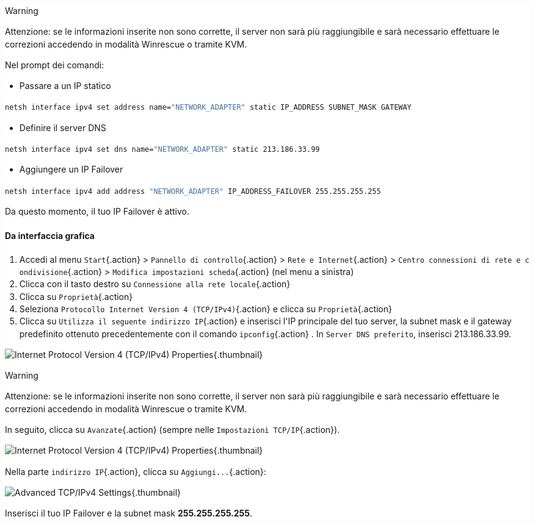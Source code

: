 > [!warning]
>
> Attenzione: se le informazioni inserite non sono corrette, il server non sarà più raggiungibile e sarà necessario effettuare le correzioni accedendo in modalità Winrescue o tramite KVM. 
> 

Nel prompt dei comandi:

* Passare a un IP statico

```sh
netsh interface ipv4 set address name="NETWORK_ADAPTER" static IP_ADDRESS SUBNET_MASK GATEWAY
```
 
* Definire il server DNS

```sh
netsh interface ipv4 set dns name="NETWORK_ADAPTER" static 213.186.33.99
``` 

* Aggiungere un IP Failover

```sh
netsh interface ipv4 add address "NETWORK_ADAPTER" IP_ADDRESS_FAILOVER 255.255.255.255
```

Da questo momento, il tuo IP Failover è attivo.


#### Da interfaccia grafica

1. Accedi al menu `Start`{.action} > `Pannello di controllo`{.action} > `Rete e Internet`{.action} > `Centro connessioni di rete e condivisione`{.action} > `Modifica impostazioni scheda`{.action} (nel menu a sinistra)
2. Clicca con il tasto destro su `Connessione alla rete locale`{.action}
3. Clicca su `Proprietà`{.action}
4. Seleziona `Protocollo Internet Version 4 (TCP/IPv4)`{.action} e clicca su `Proprietà`{.action}
5. Clicca su `Utilizza il seguente indirizzo IP`{.action} e inserisci l'IP principale del tuo server, la subnet mask e il gateway predefinito ottenuto precedentemente con il comando `ipconfig`{.action} . In `Server DNS preferito`, inserisci 213.186.33.99.

![Internet Protocol Version 4 (TCP/IPv4) Properties](images/guides-network-ipaliasing-windows-2008-2.png){.thumbnail}


> [!warning]
>
> Attenzione: se le informazioni inserite non sono corrette, il server non sarà più raggiungibile e sarà necessario effettuare le correzioni accedendo in modalità Winrescue o tramite KVM. 
> 

In seguito, clicca su `Avanzate`{.action} (sempre nelle `Impostazioni TCP/IP`{.action}).

![Internet Protocol Version 4 (TCP/IPv4) Properties](images/guides-network-ipaliasing-windows-2008-2.png){.thumbnail}

Nella parte `indirizzo IP`{.action}, clicca su `Aggiungi...`{.action}:

![Advanced TCP/IPv4 Settings](images/guides-network-ipaliasing-windows-2008-3.png){.thumbnail}

Inserisci il tuo IP Failover e la subnet mask **255.255.255.255**.
